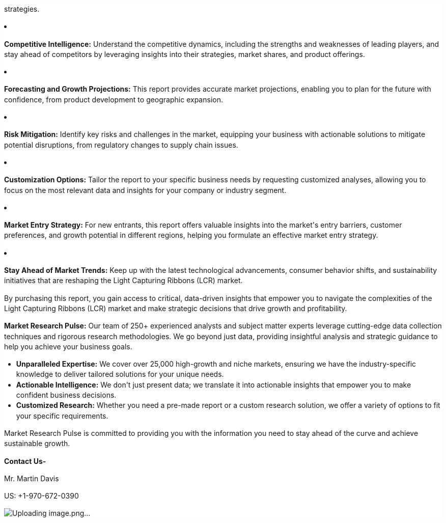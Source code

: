 strategies.</p></li><li><p><strong>Competitive Intelligence:</strong> Understand the competitive dynamics, including the strengths and weaknesses of leading players, and stay ahead of competitors by leveraging insights into their strategies, market shares, and product offerings.</p></li><li><p><strong>Forecasting and Growth Projections:</strong> This report provides accurate market projections, enabling you to plan for the future with confidence, from product development to geographic expansion.</p></li><li><p><strong>Risk Mitigation:</strong> Identify key risks and challenges in the market, equipping your business with actionable solutions to mitigate potential disruptions, from regulatory changes to supply chain issues.</p></li><li><p><strong>Customization Options:</strong> Tailor the report to your specific business needs by requesting customized analyses, allowing you to focus on the most relevant data and insights for your company or industry segment.</p></li><li><p><strong>Market Entry Strategy:</strong> For new entrants, this report offers valuable insights into the market's entry barriers, customer preferences, and growth potential in different regions, helping you formulate an effective market entry strategy.</p></li><li><p><strong>Stay Ahead of Market Trends:</strong> Keep up with the latest technological advancements, consumer behavior shifts, and sustainability initiatives that are reshaping the Light Capturing Ribbons (LCR) market.</p></li></ol><p>By purchasing this report, you gain access to critical, data-driven insights that empower you to navigate the complexities of the Light Capturing Ribbons (LCR) market and make strategic decisions that drive growth and profitability.</p><p><strong>Market Research Pulse:</strong>&nbsp;Our team of 250+ experienced analysts and subject matter experts leverage cutting-edge data collection techniques and rigorous research methodologies. We go beyond just data, providing insightful analysis and strategic guidance to help you achieve your business goals.</p><ul><li><strong>Unparalleled Expertise:</strong>&nbsp;We cover over 25,000 high-growth and niche markets, ensuring we have the industry-specific knowledge to deliver tailored solutions for your unique needs.</li><li><strong>Actionable Intelligence:</strong>&nbsp;We don't just present data; we translate it into actionable insights that empower you to make confident business decisions.</li><li><strong>Customized Research:</strong>&nbsp;Whether you need a pre-made report or a custom research solution, we offer a variety of options to fit your specific requirements.</li></ul><p>Market Research Pulse is committed to providing you with the information you need to stay ahead of the curve and achieve sustainable growth.</p><p><strong>Contact Us-</strong></p><p>Mr. Martin Davis</p><p>US: +1-970-672-0390</p>
![Uploading image.png…]()
